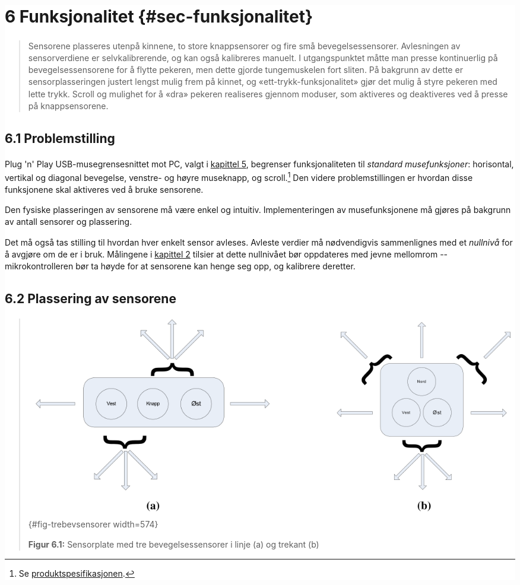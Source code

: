 [^5]: Standard 100 mA, maksimalt 500 mA etter forespørsel.

6 Funksjonalitet {#sec-funksjonalitet}
================

> Sensorene plasseres utenpå kinnene, to store knappsensorer og fire
> små bevegelsessensorer. Avlesningen av sensorverdiene er
> selvkalibrerende, og kan også kalibreres manuelt. I utgangspunktet
> måtte man presse kontinuerlig på bevegelsessensorene for å flytte
> pekeren, men dette gjorde tungemuskelen fort sliten. På bakgrunn av
> dette er sensorplasseringen justert lengst mulig frem på kinnet, og
> «ett-trykk-funksjonalitet» gjør det mulig å styre pekeren med lette
> trykk. Scroll og mulighet for å «dra» pekeren realiseres gjennom
> moduser, som aktiveres og deaktiveres ved å presse på
> knappsensorene.

6.1 Problemstilling
-------------------

Plug 'n' Play USB-musegrensesnittet mot PC, valgt i
[kapittel 5](#sec-elektronikk), begrenser funksjonaliteten til
*standard musefunksjoner*: horisontal, vertikal og diagonal bevegelse,
venstre- og høyre museknapp, og scroll.[^6] Den videre
problemstillingen er hvordan disse funksjonene skal aktiveres ved å
bruke sensorene.

[^6]: Se [produktspesifikasjonen](#sec-produktspes).

Den fysiske plasseringen av sensorene må være enkel og intuitiv.
Implementeringen av musefunksjonene må gjøres på bakgrunn av antall
sensorer og plassering.

Det må også tas stilling til hvordan hver enkelt sensor avleses.
Avleste verdier må nødvendigvis sammenlignes med et *nullnivå* for å
avgjøre om de er i bruk. Målingene i [kapittel 2](#sec-sensorkap)
tilsier at dette nullnivået bør oppdateres med jevne mellomrom --
mikrokontrolleren bør ta høyde for at sensorene kan henge seg opp, og
kalibrere deretter.

6.2 Plassering av sensorene
---------------------------

> ![](fig/bevsensor.svg){#fig-trebevsensorer width=574}
>
> **Figur 6.1:** Sensorplate med tre bevegelsessensorer i linje (a) og trekant (b)


[^1]: Nettside: <http://www.interlinkelectronics.com/>.
[^2]: Lar målearmen ligge for å holde trykkområdet konstant. Vekten på
[^3]: <http://www.atmel.com/dyn/products/tools_card.asp?tool_id=3879>.
[^4]: Lisensen for den medfølgende programvaren til Atmel er gitt i
[^7]: Festemekanismen kan videreutvikles, se
[^8]: Man *kan* klare seg med færre dersom man bruker ulikt trykk for
[^9]: Dette gjøres ved å slå opp i en matrise som inneholder
[^10]: Dette gjør vi i [andre tilnærming](#sec-andretilnerming).
[^11]: Tilnærmede priser.
[^12]: Skruer/muttrer/ledninger og lignende.
[^13]: Tilpasset lader må anvendes for lading av litiumbatterier.